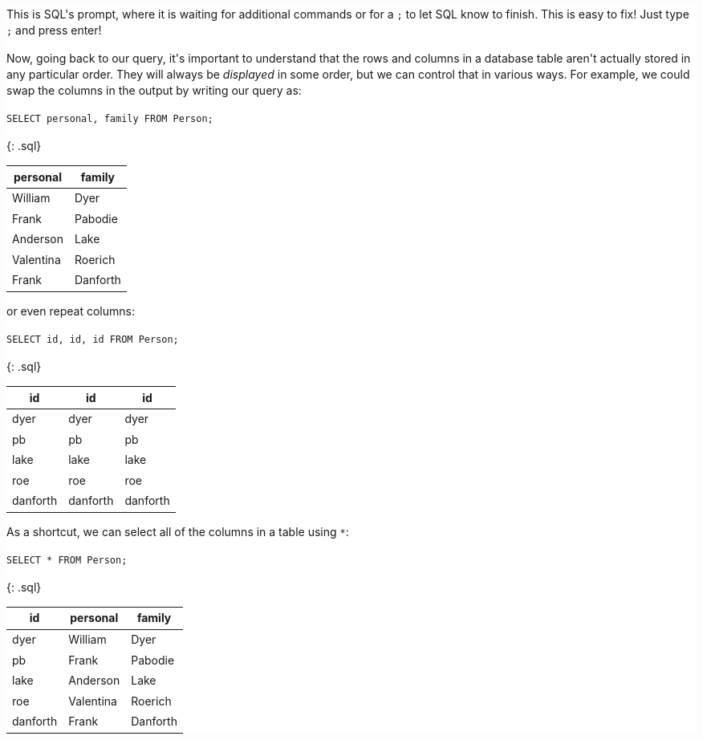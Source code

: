 This is SQL's prompt, where it is waiting for additional commands or
for a `;` to let SQL know to finish.  This is easy to fix!  Just type
`;` and press enter!

Now, going back to our query,
it's important to understand that
the rows and columns in a database table aren't actually stored in any particular order.
They will always be *displayed* in some order,
but we can control that in various ways.
For example,
we could swap the columns in the output by writing our query as:

~~~
SELECT personal, family FROM Person;
~~~
{: .sql}

|personal |family  |
|---------|--------|
|William  |Dyer    |
|Frank    |Pabodie |
|Anderson |Lake    |
|Valentina|Roerich |
|Frank    |Danforth|

or even repeat columns:

~~~
SELECT id, id, id FROM Person;
~~~
{: .sql}

|id      |id      |id      |
|--------|--------|--------|
|dyer    |dyer    |dyer    |
|pb      |pb      |pb      |
|lake    |lake    |lake    |
|roe     |roe     |roe     |
|danforth|danforth|danforth|

As a shortcut,
we can select all of the columns in a table using `*`:

~~~
SELECT * FROM Person;
~~~
{: .sql}

|id      |personal |family  |
|--------|---------|--------|
|dyer    |William  |Dyer    |
|pb      |Frank    |Pabodie |
|lake    |Anderson |Lake    |
|roe     |Valentina|Roerich |
|danforth|Frank    |Danforth|
